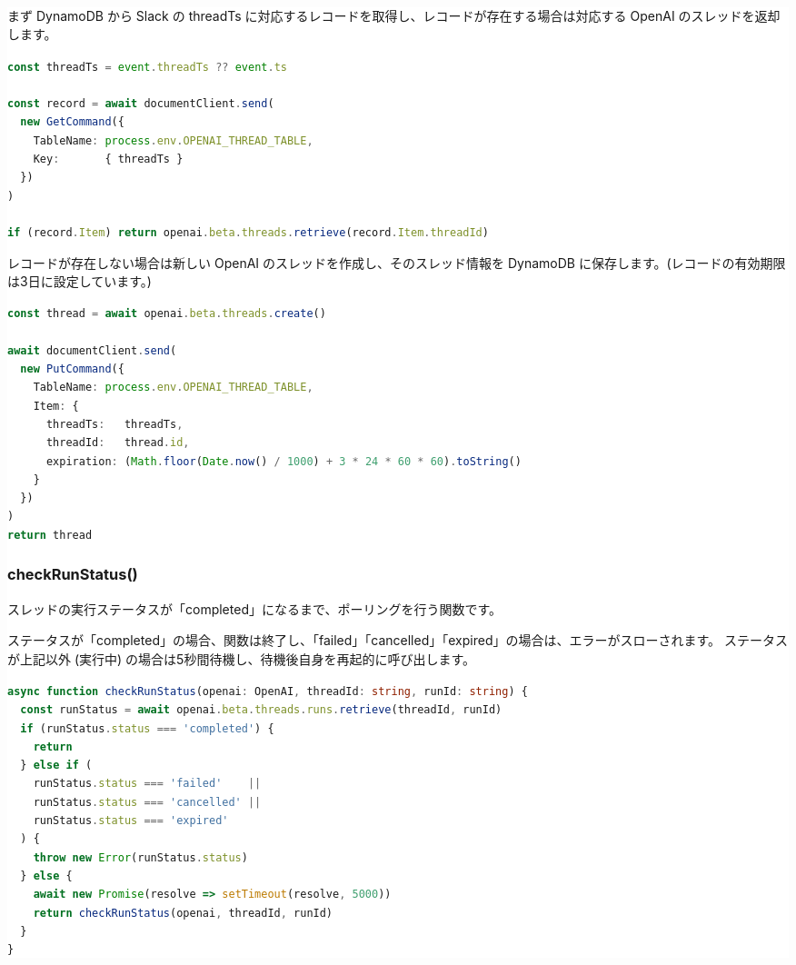 まず DynamoDB から Slack の threadTs に対応するレコードを取得し、レコードが存在する場合は対応する OpenAI のスレッドを返却します。

```ts
const threadTs = event.threadTs ?? event.ts

const record = await documentClient.send(
  new GetCommand({
    TableName: process.env.OPENAI_THREAD_TABLE,
    Key:       { threadTs }
  })
)

if (record.Item) return openai.beta.threads.retrieve(record.Item.threadId)
```

レコードが存在しない場合は新しい OpenAI のスレッドを作成し、そのスレッド情報を DynamoDB に保存します。(レコードの有効期限は3日に設定しています。)

```ts
const thread = await openai.beta.threads.create()

await documentClient.send(
  new PutCommand({
    TableName: process.env.OPENAI_THREAD_TABLE,
    Item: {
      threadTs:   threadTs,
      threadId:   thread.id,
      expiration: (Math.floor(Date.now() / 1000) + 3 * 24 * 60 * 60).toString()
    }
  })
)
return thread
```

### checkRunStatus()

スレッドの実行ステータスが「completed」になるまで、ポーリングを行う関数です。

ステータスが「completed」の場合、関数は終了し、「failed」「cancelled」「expired」の場合は、エラーがスローされます。
ステータスが上記以外 (実行中) の場合は5秒間待機し、待機後自身を再起的に呼び出します。

```ts
async function checkRunStatus(openai: OpenAI, threadId: string, runId: string) {
  const runStatus = await openai.beta.threads.runs.retrieve(threadId, runId)
  if (runStatus.status === 'completed') {
    return
  } else if (
    runStatus.status === 'failed'    ||
    runStatus.status === 'cancelled' ||
    runStatus.status === 'expired'
  ) {
    throw new Error(runStatus.status)
  } else {
    await new Promise(resolve => setTimeout(resolve, 5000))
    return checkRunStatus(openai, threadId, runId)
  }
}
```
